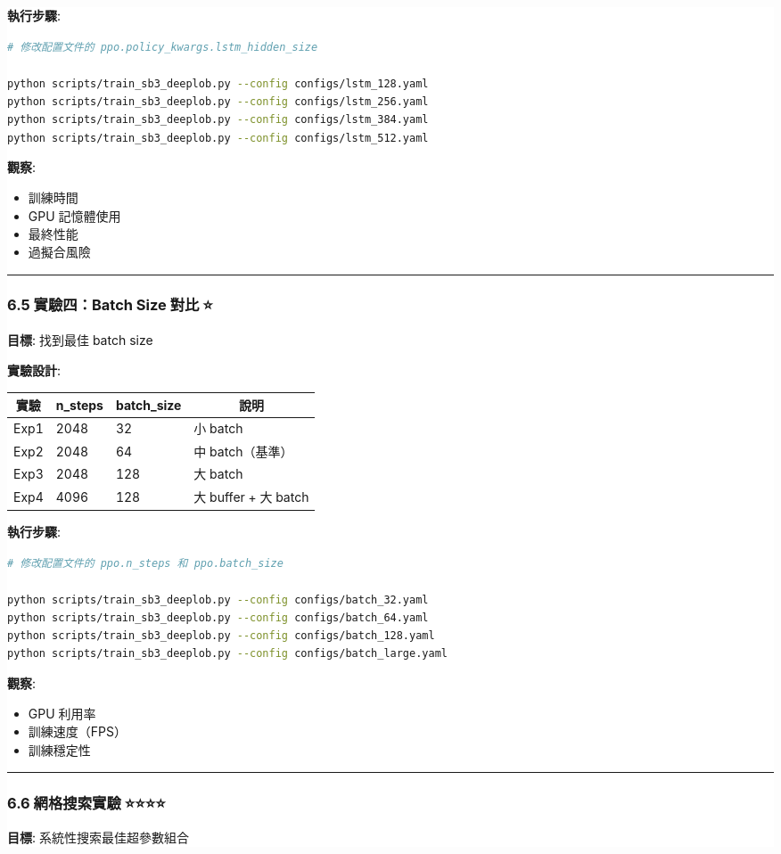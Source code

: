**執行步驟**:

```bash
# 修改配置文件的 ppo.policy_kwargs.lstm_hidden_size

python scripts/train_sb3_deeplob.py --config configs/lstm_128.yaml
python scripts/train_sb3_deeplob.py --config configs/lstm_256.yaml
python scripts/train_sb3_deeplob.py --config configs/lstm_384.yaml
python scripts/train_sb3_deeplob.py --config configs/lstm_512.yaml
```

**觀察**:
- 訓練時間
- GPU 記憶體使用
- 最終性能
- 過擬合風險

---

### 6.5 實驗四：Batch Size 對比 ⭐

**目標**: 找到最佳 batch size

**實驗設計**:

| 實驗 | n_steps | batch_size | 說明 |
|------|---------|------------|------|
| Exp1 | 2048 | 32 | 小 batch |
| Exp2 | 2048 | 64 | 中 batch（基準） |
| Exp3 | 2048 | 128 | 大 batch |
| Exp4 | 4096 | 128 | 大 buffer + 大 batch |

**執行步驟**:

```bash
# 修改配置文件的 ppo.n_steps 和 ppo.batch_size

python scripts/train_sb3_deeplob.py --config configs/batch_32.yaml
python scripts/train_sb3_deeplob.py --config configs/batch_64.yaml
python scripts/train_sb3_deeplob.py --config configs/batch_128.yaml
python scripts/train_sb3_deeplob.py --config configs/batch_large.yaml
```

**觀察**:
- GPU 利用率
- 訓練速度（FPS）
- 訓練穩定性

---

### 6.6 網格搜索實驗 ⭐⭐⭐⭐

**目標**: 系統性搜索最佳超參數組合
